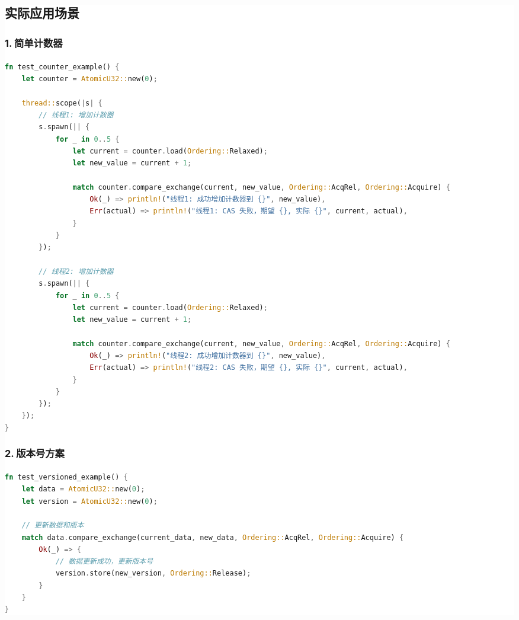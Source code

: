 ## 实际应用场景

### 1. 简单计数器

```rust
fn test_counter_example() {
    let counter = AtomicU32::new(0);
    
    thread::scope(|s| {
        // 线程1: 增加计数器
        s.spawn(|| {
            for _ in 0..5 {
                let current = counter.load(Ordering::Relaxed);
                let new_value = current + 1;
                
                match counter.compare_exchange(current, new_value, Ordering::AcqRel, Ordering::Acquire) {
                    Ok(_) => println!("线程1: 成功增加计数器到 {}", new_value),
                    Err(actual) => println!("线程1: CAS 失败，期望 {}, 实际 {}", current, actual),
                }
            }
        });
        
        // 线程2: 增加计数器
        s.spawn(|| {
            for _ in 0..5 {
                let current = counter.load(Ordering::Relaxed);
                let new_value = current + 1;
                
                match counter.compare_exchange(current, new_value, Ordering::AcqRel, Ordering::Acquire) {
                    Ok(_) => println!("线程2: 成功增加计数器到 {}", new_value),
                    Err(actual) => println!("线程2: CAS 失败，期望 {}, 实际 {}", current, actual),
                }
            }
        });
    });
}
```

### 2. 版本号方案

```rust
fn test_versioned_example() {
    let data = AtomicU32::new(0);
    let version = AtomicU32::new(0);
    
    // 更新数据和版本
    match data.compare_exchange(current_data, new_data, Ordering::AcqRel, Ordering::Acquire) {
        Ok(_) => {
            // 数据更新成功，更新版本号
            version.store(new_version, Ordering::Release);
        }
    }
}
```
